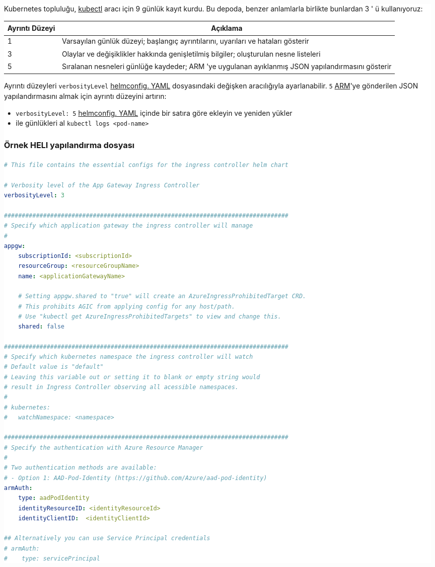 Kubernetes topluluğu, [kubectl](https://kubernetes.io/docs/reference/kubectl/cheatsheet/#kubectl-output-verbosity-and-debugging) aracı için 9 günlük kayıt kurdu. Bu depoda, benzer anlamlarla birlikte bunlardan 3 ' ü kullanıyoruz:


| Ayrıntı Düzeyi | Açıklama |
|-----------|-------------|
|  1        | Varsayılan günlük düzeyi; başlangıç ayrıntılarını, uyarıları ve hataları gösterir |
|  3        | Olaylar ve değişiklikler hakkında genişletilmiş bilgiler; oluşturulan nesne listeleri |
|  5        | Sıralanan nesneleri günlüğe kaydeder; ARM 'ye uygulanan ayıklanmış JSON yapılandırmasını gösterir |


Ayrıntı düzeyleri `verbosityLevel` [helmconfig. YAML](#sample-helm-config-file) dosyasındaki değişken aracılığıyla ayarlanabilir. `5` [ARM](../azure-resource-manager/management/overview.md)'ye gönderilen JSON yapılandırmasını almak için ayrıntı düzeyini artırın:
  - `verbosityLevel: 5` [helmconfig. YAML](#sample-helm-config-file) içinde bir satıra göre ekleyin ve yeniden yükler
  - ile günlükleri al `kubectl logs <pod-name>`

### <a name="sample-helm-config-file"></a>Örnek HELI yapılandırma dosyası
```yaml
# This file contains the essential configs for the ingress controller helm chart

# Verbosity level of the App Gateway Ingress Controller
verbosityLevel: 3

################################################################################
# Specify which application gateway the ingress controller will manage
#
appgw:
    subscriptionId: <subscriptionId>
    resourceGroup: <resourceGroupName>
    name: <applicationGatewayName>

    # Setting appgw.shared to "true" will create an AzureIngressProhibitedTarget CRD.
    # This prohibits AGIC from applying config for any host/path.
    # Use "kubectl get AzureIngressProhibitedTargets" to view and change this.
    shared: false

################################################################################
# Specify which kubernetes namespace the ingress controller will watch
# Default value is "default"
# Leaving this variable out or setting it to blank or empty string would
# result in Ingress Controller observing all acessible namespaces.
#
# kubernetes:
#   watchNamespace: <namespace>

################################################################################
# Specify the authentication with Azure Resource Manager
#
# Two authentication methods are available:
# - Option 1: AAD-Pod-Identity (https://github.com/Azure/aad-pod-identity)
armAuth:
    type: aadPodIdentity
    identityResourceID: <identityResourceId>
    identityClientID:  <identityClientId>

## Alternatively you can use Service Principal credentials
# armAuth:
#    type: servicePrincipal
```